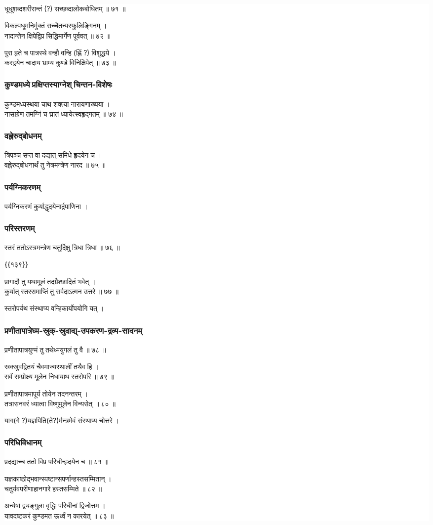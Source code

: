 धूधूशब्दशरीरान्तं (?) सच्छब्दालोकबोधितम् ॥ ७१ ॥  
  
विकल्पधूमनिर्मुक्तं सच्चैतन्यस्फुलिङ्गिनम् ।  
नादान्तेन क्षिपेद्विप्र सिद्धिमार्गेण पूर्ववत् ॥ ७२ ॥  
  
पुरा हृते च पात्रस्थे वन्हौ वन्हि (ह्निं ?) विशुद्धये ।  
करद्वयेन चादाय भ्राम्य कुण्डे विनिक्षिपेत् ॥ ७३ ॥  
  

### कुण्डमध्ये प्रक्षिप्तस्याग्नेश् चिन्तन-विशेषः  
  
कुण्डमध्यस्थया चाथ शक्त्या नारायणाख्यया ।  
नासाग्रेण तमग्निं च घ्रातं ध्यायेत्स्वहृद्गतम् ॥ ७४ ॥  
  

### वह्नेरुद्बोधनम्  
  
त्रिपञ्च सप्त वा दद्यात् समिधे हृदयेन च ।  
वह्नेरुद्बोधनार्थं तु नेत्रमन्त्रेण नारद ॥ ७५ ॥  
  

### पर्यग्निकरणम्  
  
पर्यग्निकरणं कुर्याद्धृदयेनार्द्रपाणिना ।  
  

### परिस्तरणम्  
  
स्तरं ततोऽस्त्रमन्त्रेण चतुर्दिक्षु त्रिधा त्रिधा ॥ ७६ ॥  
  
{{१३९}}

प्रागादौ तु यथामूलं तदग्रैश्छादितं भवेत् ।  
कुर्यात् स्तरसमाप्तिं तु सर्वदाऽत्मन उत्तरे ॥ ७७ ॥  
  
स्तरोपर्यथ संस्थाप्य वन्हिकार्योपयोगि यत् ।  
  

### प्रणीतापात्रेघ्म-स्रुक्-स्रुवाद्य्-उपकरण-द्रव्य-सादनम्  
  
प्रणीतापात्रयुग्मं तु तथेध्मयुगलं तु वै ॥ ७८ ॥  
  
स्रक्स्रुवद्वितयं चैवमाज्यस्थालीं तथैव हि ।  
सर्वं सम्प्रोक्ष्य मूलेन निधायाथ स्तरोपरि ॥ ७९ ॥  
  
प्रणीतापात्रमापूर्य तोयेन तदनन्तरम् ।  
तत्रासनवरं ध्यात्वा विष्णुमूलेन विन्यसेत् ॥ ८० ॥  
  
याग(गे ?)यज्ञपिति(ते?)र्मन्त्रमेवं संस्थाप्य चोत्तरे ।  
  

### परिधिविधानम्  
  
प्रदद्याच्च ततो विप्र परिधीन्हृदयेन च ॥ ८१ ॥  
  
यज्ञकाष्ठोद्भवान्स्पष्टान्सपर्णान्हस्तसम्मितान् ।  
चतुर्यवपरीणाहानगारे हस्तसम्मिते ॥ ८२ ॥  
  
अन्येषां द्व्यङ्गुला वृद्धिः परिधीनां द्विजोत्तम ।  
यावदष्टकरं कुण्डमत ऊर्ध्वं न कारयेत् ॥ ८३ ॥  
  
